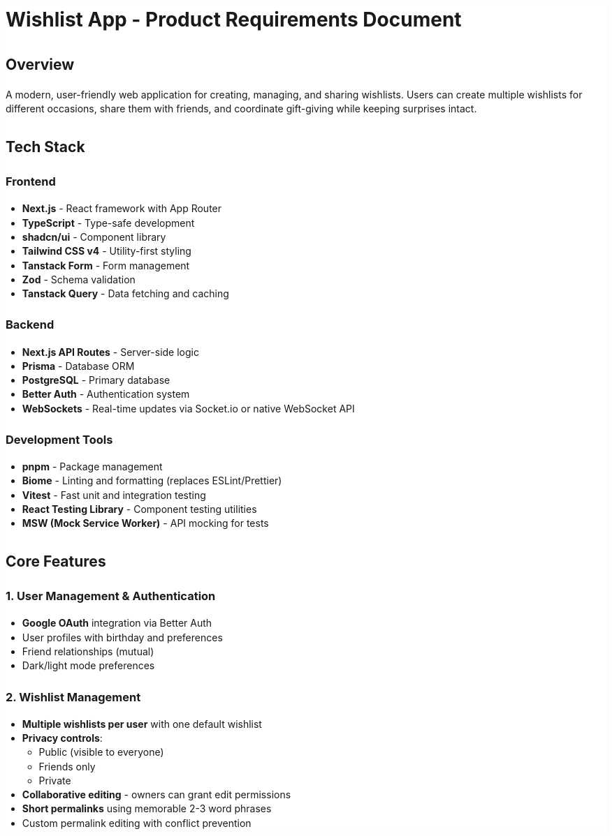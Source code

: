 # Wishlist App - Product Requirements Document

## Overview

A modern, user-friendly web application for creating, managing, and sharing wishlists. Users can create multiple wishlists for different occasions, share them with friends, and coordinate gift-giving while keeping surprises intact.

## Tech Stack

### Frontend

- **Next.js** - React framework with App Router
- **TypeScript** - Type-safe development
- **shadcn/ui** - Component library
- **Tailwind CSS v4** - Utility-first styling
- **Tanstack Form** - Form management
- **Zod** - Schema validation
- **Tanstack Query** - Data fetching and caching

### Backend

- **Next.js API Routes** - Server-side logic
- **Prisma** - Database ORM
- **PostgreSQL** - Primary database
- **Better Auth** - Authentication system
- **WebSockets** - Real-time updates via Socket.io or native WebSocket API

### Development Tools

- **pnpm** - Package management
- **Biome** - Linting and formatting (replaces ESLint/Prettier)
- **Vitest** - Fast unit and integration testing
- **React Testing Library** - Component testing utilities
- **MSW (Mock Service Worker)** - API mocking for tests

## Core Features

### 1. User Management & Authentication

- **Google OAuth** integration via Better Auth
- User profiles with birthday and preferences
- Friend relationships (mutual)
- Dark/light mode preferences

### 2. Wishlist Management

- **Multiple wishlists per user** with one default wishlist
- **Privacy controls**:
  - Public (visible to everyone)
  - Friends only
  - Private
- **Collaborative editing** - owners can grant edit permissions
- **Short permalinks** using memorable 2-3 word phrases
- Custom permalink editing with conflict prevention
